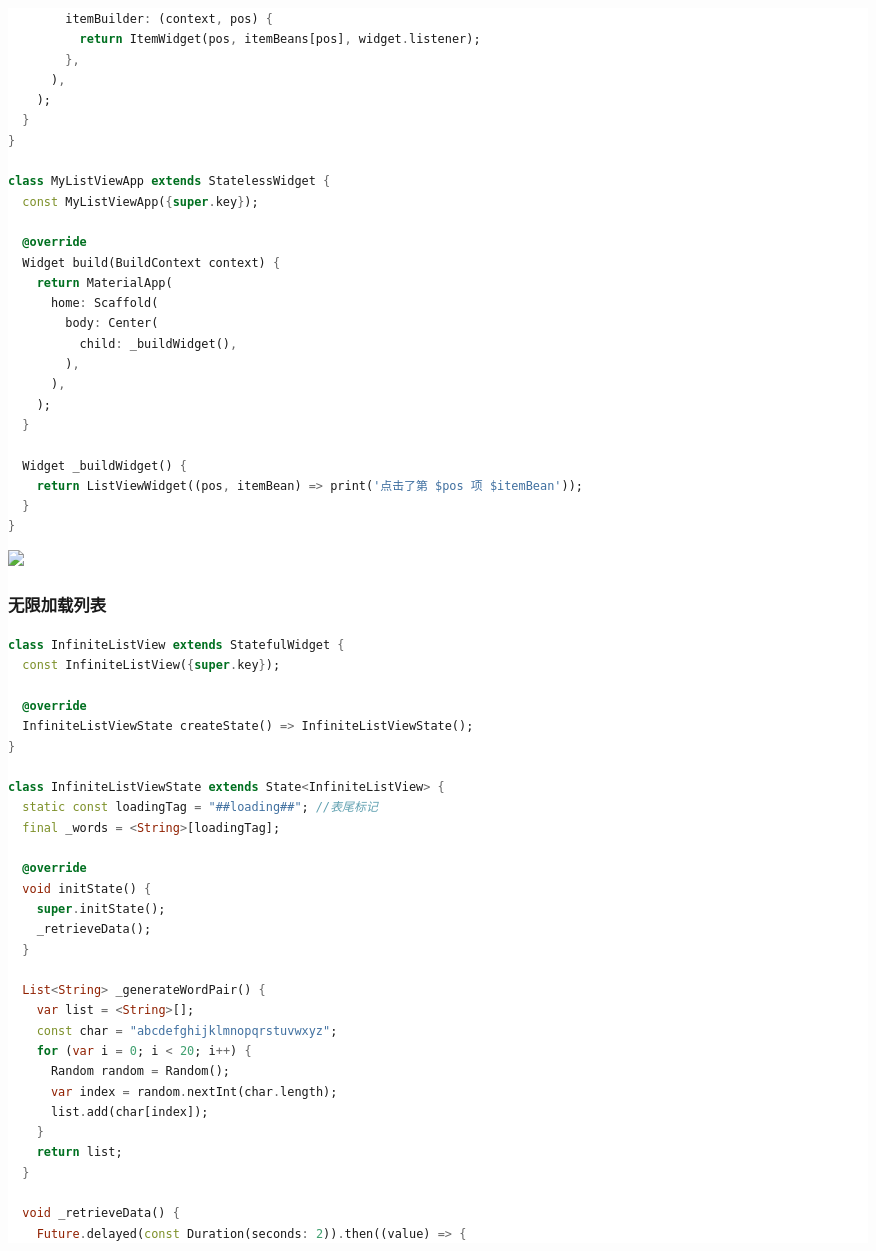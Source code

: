 ```dart
        itemBuilder: (context, pos) {
          return ItemWidget(pos, itemBeans[pos], widget.listener);
        },
      ),
    );
  }
}

class MyListViewApp extends StatelessWidget {
  const MyListViewApp({super.key});

  @override
  Widget build(BuildContext context) {
    return MaterialApp(
      home: Scaffold(
        body: Center(
          child: _buildWidget(),
        ),
      ),
    );
  }

  Widget _buildWidget() {
    return ListViewWidget((pos, itemBean) => print('点击了第 $pos 项 $itemBean'));
  }
}
```

![](https://cdn.nlark.com/yuque/0/2023/webp/694278/1687277876604-c07380e6-2c5b-4f95-83bc-5ec38499f1c5.webp#clientId=u0aa84636-b768-4&from=paste&height=490&id=u60b38d6e&originHeight=884&originWidth=435&originalType=url&ratio=1.5&rotation=0&showTitle=false&status=done&style=stroke&taskId=u9e245c39-c8e4-44b5-a893-e204cb1b4f5&title=&width=241)

### 无限加载列表

```dart
class InfiniteListView extends StatefulWidget {
  const InfiniteListView({super.key});

  @override
  InfiniteListViewState createState() => InfiniteListViewState();
}

class InfiniteListViewState extends State<InfiniteListView> {
  static const loadingTag = "##loading##"; //表尾标记
  final _words = <String>[loadingTag];

  @override
  void initState() {
    super.initState();
    _retrieveData();
  }

  List<String> _generateWordPair() {
    var list = <String>[];
    const char = "abcdefghijklmnopqrstuvwxyz";
    for (var i = 0; i < 20; i++) {
      Random random = Random();
      var index = random.nextInt(char.length);
      list.add(char[index]);
    }
    return list;
  }

  void _retrieveData() {
    Future.delayed(const Duration(seconds: 2)).then((value) => {
```